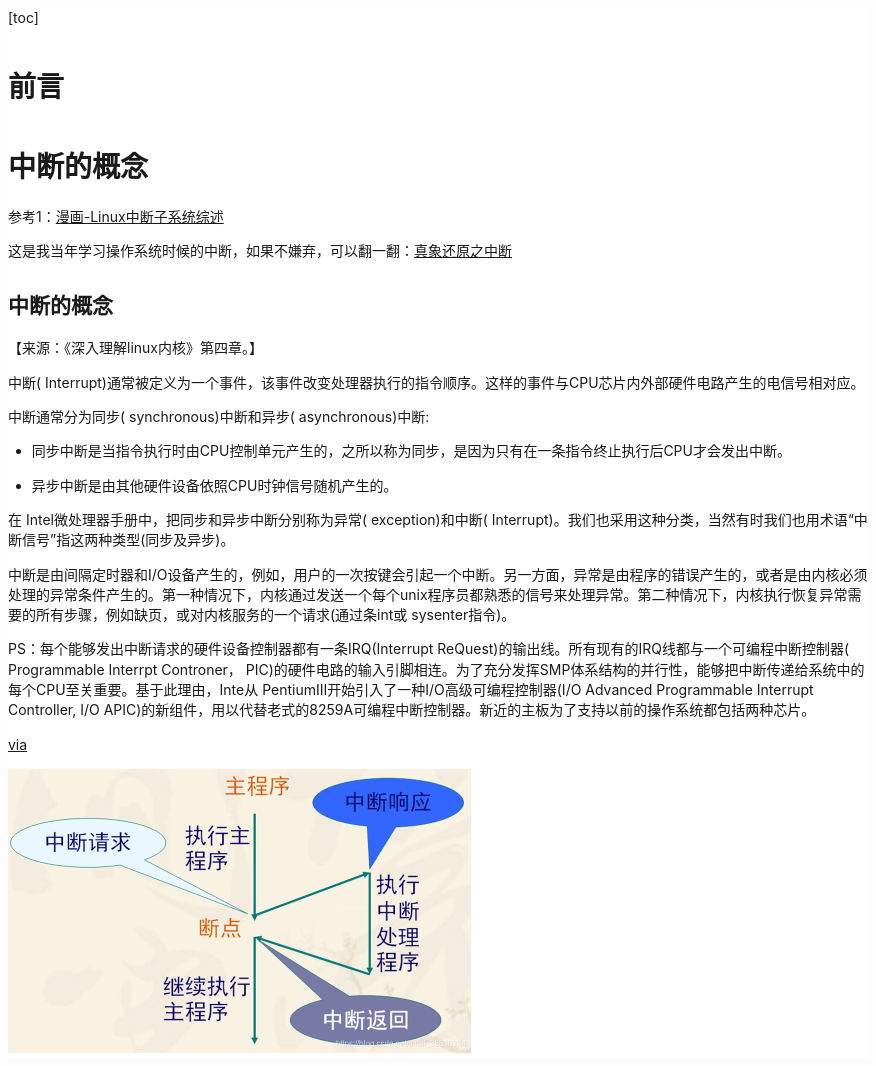 [toc]

# 前言



# 中断的概念

参考1：[漫画-Linux中断子系统综述](https://zhuanlan.zhihu.com/p/55561945)

这是我当年学习操作系统时候的中断，如果不嫌弃，可以翻一翻：[真象还原之中断](https://blog.csdn.net/sinat_38816924/article/details/97958623)

## 中断的概念

【来源：《深入理解linux内核》第四章。】

中断( Interrupt)通常被定义为一个事件，该事件改变处理器执行的指令顺序。这样的事件与CPU芯片内外部硬件电路产生的电信号相对应。

中断通常分为同步( synchronous)中断和异步( asynchronous)中断:

* 同步中断是当指令执行时由CPU控制单元产生的，之所以称为同步，是因为只有在一条指令终止执行后CPU才会发出中断。

* 异步中断是由其他硬件设备依照CPU时钟信号随机产生的。

在 Intel微处理器手册中，把同步和异步中断分别称为异常( exception)和中断( Interrupt)。我们也采用这种分类，当然有时我们也用术语“中断信号”指这两种类型(同步及异步)。

中断是由间隔定时器和I/O设备产生的，例如，用户的一次按键会引起一个中断。另一方面，异常是由程序的错误产生的，或者是由内核必须处理的异常条件产生的。第一种情况下，内核通过发送一个每个unix程序员都熟悉的信号来处理异常。第二种情况下，内核执行恢复异常需要的所有步骤，例如缺页，或对内核服务的一个请求(通过条int或 sysenter指令)。

PS：每个能够发出中断请求的硬件设备控制器都有一条IRQ(Interrupt ReQuest)的输出线。所有现有的IRQ线都与一个可编程中断控制器( Programmable
Interrpt Controner， PIC)的硬件电路的输入引脚相连。为了充分发挥SMP体系结构的并行性，能够把中断传递给系统中的每个CPU至关重要。基于此理由，Inte从 PentiumⅢ开始引入了一种I/O高级可编程控制器(I/O Advanced Programmable Interrupt Controller, I/O APIC)的新组件，用以代替老式的8259A可编程中断控制器。新近的主板为了支持以前的操作系统都包括两种芯片。

[via](https://blog.csdn.net/sinat_38816924/article/details/84641219)

<img src="./linux中断.assets/中断的概念.png" alt="中断的概念" style="zoom:50%;" /> 
